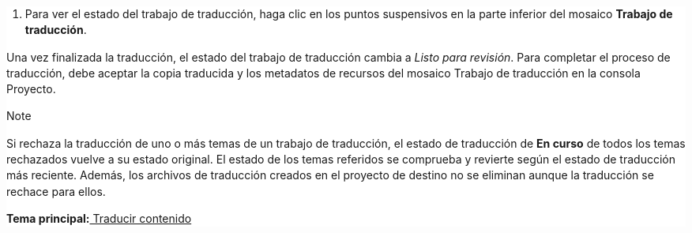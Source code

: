 1. Para ver el estado del trabajo de traducción, haga clic en los puntos suspensivos en la parte inferior del mosaico **Trabajo de traducción**.


Una vez finalizada la traducción, el estado del trabajo de traducción cambia a *Listo para revisión*. Para completar el proceso de traducción, debe aceptar la copia traducida y los metadatos de recursos del mosaico Trabajo de traducción en la consola Proyecto.

>[!NOTE]
>
> Si rechaza la traducción de uno o más temas de un trabajo de traducción, el estado de traducción de **En curso** de todos los temas rechazados vuelve a su estado original. El estado de los temas referidos se comprueba y revierte según el estado de traducción más reciente. Además, los archivos de traducción creados en el proyecto de destino no se eliminan aunque la traducción se rechace para ellos.

**Tema principal:**&#x200B;[&#x200B; Traducir contenido](translation.md)
